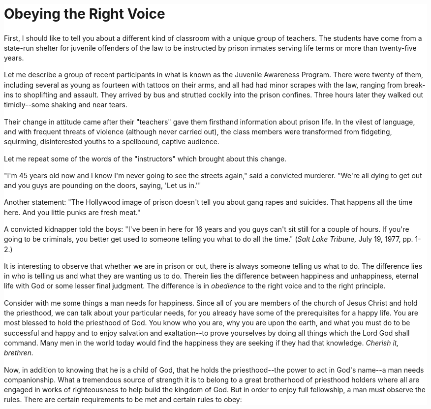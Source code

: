 # Obeying the Right Voice

First, I should like to tell you about a different kind of classroom with a
unique group of teachers. The students have come from a state-run shelter for
juvenile offenders of the law to be instructed by prison inmates serving life
terms or more than twenty-five years.

Let me describe a group of recent participants in what is known as the
Juvenile Awareness Program. There were twenty of them, including several as
young as fourteen with tattoos on their arms, and all had had minor scrapes
with the law, ranging from break-ins to shoplifting and assault. They arrived
by bus and strutted cockily into the prison confines. Three hours later they
walked out timidly--some shaking and near tears.

Their change in attitude came after their "teachers" gave them firsthand
information about prison life. In the vilest of language, and with frequent
threats of violence (although never carried out), the class members were
transformed from fidgeting, squirming, disinterested youths to a spellbound,
captive audience.

Let me repeat some of the words of the "instructors" which brought about this
change.

"I'm 45 years old now and I know I'm never going to see the streets again,"
said a convicted murderer. "We're all dying to get out and you guys are
pounding on the doors, saying, 'Let us in.'"

Another statement: "The Hollywood image of prison doesn't tell you about gang
rapes and suicides. That happens all the time here. And you little punks are
fresh meat."

A convicted kidnapper told the boys: "I've been in here for 16 years and you
guys can't sit still for a couple of hours. If you're going to be criminals,
you better get used to someone telling you what to do all the time." (_Salt
Lake Tribune,_ July 19, 1977, pp. 1-2.)

It is interesting to observe that whether we are in prison or out, there is
always someone telling us what to do. The difference lies in who is telling us
and what they are wanting us to do. Therein lies the difference between
happiness and unhappiness, eternal life with God or some lesser final
judgment. The difference is in _obedience_ to the right voice and to the right
principle.

Consider with me some things a man needs for happiness. Since all of you are
members of the church of Jesus Christ and hold the priesthood, we can talk
about your particular needs, for you already have some of the prerequisites
for a happy life. You are most blessed to hold the priesthood of God. You know
who you are, why you are upon the earth, and what you must do to be successful
and happy and to enjoy salvation and exaltation--to prove yourselves by doing
all things which the Lord God shall command. Many men in the world today would
find the happiness they are seeking if they had that knowledge. _Cherish it,
brethren._

Now, in addition to knowing that he is a child of God, that he holds the
priesthood--the power to act in God's name--a man needs companionship. What a
tremendous source of strength it is to belong to a great brotherhood of
priesthood holders where all are engaged in works of righteousness to help
build the kingdom of God. But in order to enjoy full fellowship, a man must
observe the rules. There are certain requirements to be met and certain rules
to obey:
